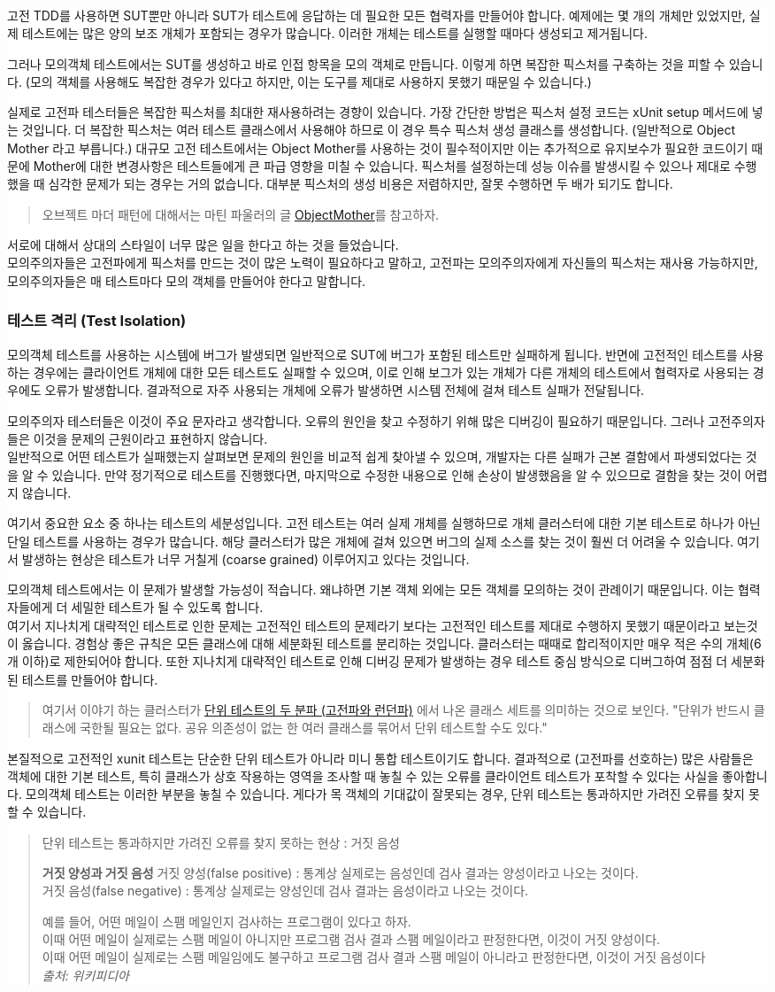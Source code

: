 고전 TDD를 사용하면 SUT뿐만 아니라 SUT가 테스트에 응답하는 데 필요한 모든 협력자를 만들어야 합니다. 예제에는 몇 개의 개체만 있었지만, 실제 테스트에는 많은 양의 보조 개체가 포함되는 경우가 많습니다. 이러한 개체는 테스트를 실행할 때마다 생성되고 제거됩니다.

그러나 모의객체 테스트에서는 SUT를 생성하고 바로 인접 항목을 모의 객체로 만듭니다. 이렇게 하면 복잡한 픽스처를 구축하는 것을 피할 수 있습니다. (모의 객체를 사용해도 복잡한 경우가 있다고 하지만, 이는 도구를 제대로 사용하지 못했기 때문일 수 있습니다.)

실제로 고전파 테스터들은 복잡한 픽스처를 최대한 재사용하려는 경향이 있습니다. 가장 간단한 방법은 픽스처 설정 코드는 xUnit setup 메서드에 넣는 것입니다. 더 복잡한 픽스처는 여러 테스트 클래스에서 사용해야 하므로 이 경우 특수 픽스처 생성 클래스를 생성합니다. (일반적으로 Object Mother 라고 부릅니다.) 대규모 고전 테스트에서는 Object Mother를 사용하는 것이 필수적이지만 이는 추가적으로 유지보수가 필요한 코드이기 때문에 Mother에 대한 변경사항은 테스트들에게 큰 파급 영향을 미칠 수 있습니다. 픽스처를 설정하는데 성능 이슈를 발생시킬 수 있으나 제대로 수행했을 때 심각한 문제가 되는 경우는 거의 없습니다. 대부분 픽스처의 생성 비용은 저렴하지만, 잘못 수행하면 두 배가 되기도 합니다.

> 오브젝트 마더 패턴에 대해서는 마틴 파울러의 글 [ObjectMother](https://martinfowler.com/bliki/ObjectMother.html)를 참고하자.

서로에 대해서 상대의 스타일이 너무 많은 일을 한다고 하는 것을 들었습니다.  
모의주의자들은 고전파에게 픽스처를 만드는 것이 많은 노력이 필요하다고 말하고, 고전파는 모의주의자에게 자신들의 픽스처는 재사용 가능하지만, 모의주의자들은 매 테스트마다 모의 객체를 만들어야 한다고 말합니다.

### 테스트 격리 (Test Isolation)

모의객체 테스트를 사용하는 시스템에 버그가 발생되면 일반적으로 SUT에 버그가 포함된 테스트만 실패하게 됩니다. 반면에 고전적인 테스트를 사용하는 경우에는 클라이언트 개체에 대한 모든 테스트도 실패할 수 있으며, 이로 인해 보그가 있는 개체가 다른 개체의 테스트에서 협력자로 사용되는 경우에도 오류가 발생합니다. 결과적으로 자주 사용되는 개체에 오류가 발생하면 시스템 전체에 걸쳐 테스트 실패가 전달됩니다.

모의주의자 테스터들은 이것이 주요 문자라고 생각합니다. 오류의 원인을 찾고 수정하기 위해 많은 디버깅이 필요하기 때문입니다.
그러나 고전주의자들은 이것을 문제의 근원이라고 표현하지 않습니다.  
일반적으로 어떤 테스트가 실패했는지 살펴보면 문제의 원인을 비교적 쉽게 찾아낼 수 있으며, 개발자는 다른 실패가 근본 결함에서 파생되었다는 것을 알 수 있습니다.
만약 정기적으로 테스트를 진행했다면, 마지막으로 수정한 내용으로 인해 손상이 발생했음을 알 수 있으므로 결함을 찾는 것이 어렵지 않습니다.

여기서 중요한 요소 중 하나는 테스트의 세분성입니다. 고전 테스트는 여러 실제 개체를 실행하므로 개체 클러스터에 대한 기본 테스트로 하나가 아닌 단일 테스트를 사용하는 경우가 많습니다. 해당 클러스터가 많은 개체에 걸쳐 있으면 버그의 실제 소스를 찾는 것이 훨씬 더 어려울 수 있습니다. 여기서 발생하는 현상은 테스트가 너무 거칠게 (coarse grained) 이루어지고 있다는 것입니다.

모의객체 테스트에서는 이 문제가 발생할 가능성이 적습니다. 왜냐하면 기본 객체 외에는 모든 객체를 모의하는 것이 관례이기 때문입니다. 이는 협력자들에게 더 세밀한 테스트가 될 수 있도록 합니다.  
여기서 지나치게 대략적인 테스트로 인한 문제는 고전적인 테스트의 문제라기 보다는 고전적인 테스트를 제대로 수행하지 못했기 때문이라고 보는것이 옳습니다.
경험상 좋은 규칙은 모든 클래스에 대해 세분화된 테스트를 분리하는 것입니다. 클러스터는 때때로 합리적이지만 매우 적은 수의 개체(6개 이하)로 제한되어야 합니다. 또한 지나치게 대략적인 테스트로 인해 디버깅 문제가 발생하는 경우 테스트 중심 방식으로 디버그하여 점점 더 세분화 된 테스트를 만들어야 합니다.

> 여기서 이야기 하는 클러스터가 [단위 테스트의 두 분파 (고전파와 런던파)](/2023/10/05/단위-테스트의-두-분파) 에서 나온 클래스 세트를 의미하는 것으로 보인다.
> "단위가 반드시 클래스에 국한될 필요는 없다. 공유 의존성이 없는 한 여러 클래스를 묶어서 단위 테스트할 수도 있다."

본질적으로 고전적인 xunit 테스트는 단순한 단위 테스트가 아니라 미니 통합 테스트이기도 합니다.
결과적으로 (고전파를 선호하는) 많은 사람들은 객체에 대한 기본 테스트, 특히 클래스가 상호 작용하는 영역을 조사할 때 놓칠 수 있는 오류를 클라이언트 테스트가 포착할 수 있다는 사실을 좋아합니다.
모의객체 테스트는 이러한 부분을 놓칠 수 있습니다. 게다가 목 객체의 기대값이 잘못되는 경우, 단위 테스트는 통과하지만 가려진 오류를 찾지 못할 수 있습니다.

> 단위 테스트는 통과하지만 가려진 오류를 찾지 못하는 현상 : 거짓 음성
>
> **거짓 양성과 거짓 음성**
> 거짓 양성(false positive) : 통계상 실제로는 음성인데 검사 결과는 양성이라고 나오는 것이다.  
> 거짓 음성(false negative) : 통계상 실제로는 양성인데 검사 결과는 음성이라고 나오는 것이다.
>
> 예를 들어, 어떤 메일이 스팸 메일인지 검사하는 프로그램이 있다고 하자.  
> 이때 어떤 메일이 실제로는 스팸 메일이 아니지만 프로그램 검사 결과 스팸 메일이라고 판정한다면, 이것이 거짓 양성이다.  
> 이때 어떤 메일이 실제로는 스팸 메일임에도 불구하고 프로그램 검사 결과 스팸 메일이 아니라고 판정한다면, 이것이 거짓 음성이다  
> _출처: 위키피디아_
